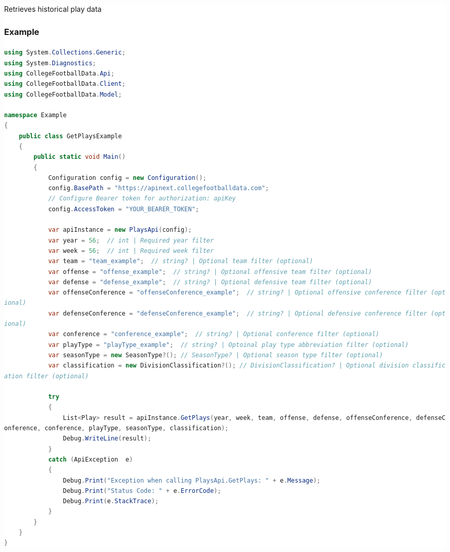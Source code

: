 

Retrieves historical play data

### Example
```csharp
using System.Collections.Generic;
using System.Diagnostics;
using CollegeFootballData.Api;
using CollegeFootballData.Client;
using CollegeFootballData.Model;

namespace Example
{
    public class GetPlaysExample
    {
        public static void Main()
        {
            Configuration config = new Configuration();
            config.BasePath = "https://apinext.collegefootballdata.com";
            // Configure Bearer token for authorization: apiKey
            config.AccessToken = "YOUR_BEARER_TOKEN";

            var apiInstance = new PlaysApi(config);
            var year = 56;  // int | Required year filter
            var week = 56;  // int | Required week filter
            var team = "team_example";  // string? | Optional team filter (optional) 
            var offense = "offense_example";  // string? | Optional offensive team filter (optional) 
            var defense = "defense_example";  // string? | Optional defensive team filter (optional) 
            var offenseConference = "offenseConference_example";  // string? | Optional offensive conference filter (optional) 
            var defenseConference = "defenseConference_example";  // string? | Optional defensive conference filter (optional) 
            var conference = "conference_example";  // string? | Optional conference filter (optional) 
            var playType = "playType_example";  // string? | Optoinal play type abbreviation filter (optional) 
            var seasonType = new SeasonType?(); // SeasonType? | Optional season type filter (optional) 
            var classification = new DivisionClassification?(); // DivisionClassification? | Optional division classification filter (optional) 

            try
            {
                List<Play> result = apiInstance.GetPlays(year, week, team, offense, defense, offenseConference, defenseConference, conference, playType, seasonType, classification);
                Debug.WriteLine(result);
            }
            catch (ApiException  e)
            {
                Debug.Print("Exception when calling PlaysApi.GetPlays: " + e.Message);
                Debug.Print("Status Code: " + e.ErrorCode);
                Debug.Print(e.StackTrace);
            }
        }
    }
}
```
